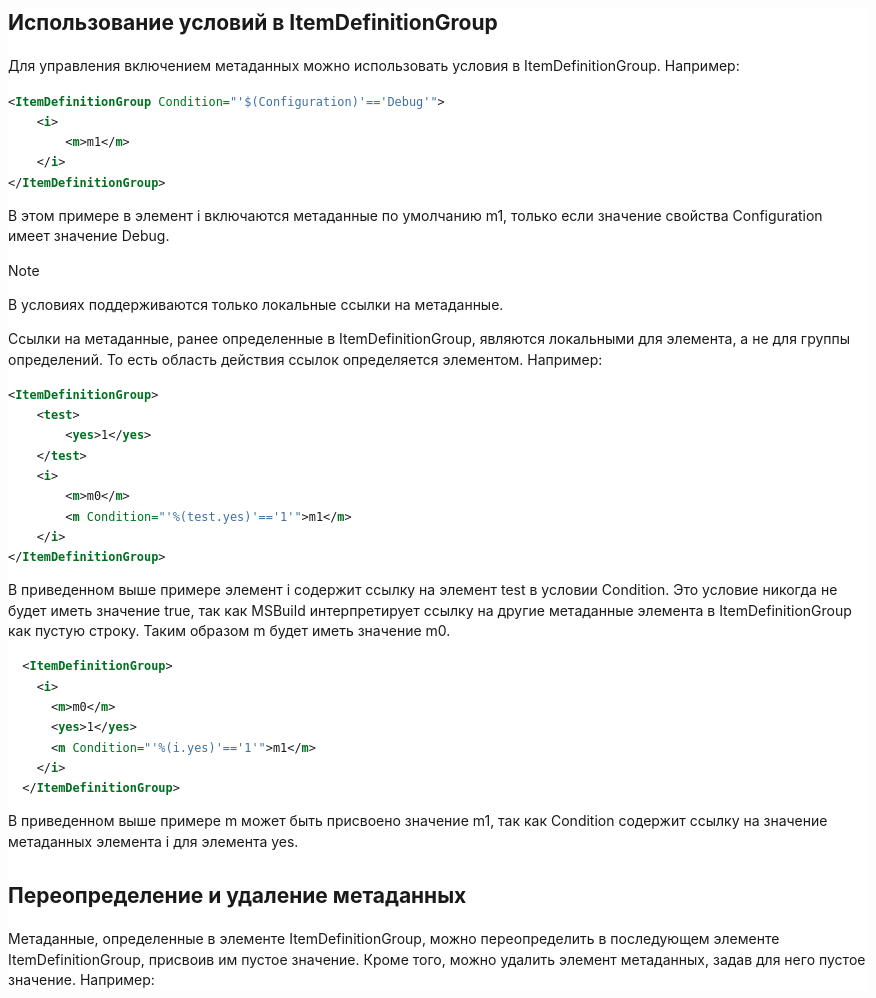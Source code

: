 ## <a name="use-conditions-in-an-itemdefinitiongroup"></a>Использование условий в ItemDefinitionGroup
Для управления включением метаданных можно использовать условия в ItemDefinitionGroup. Например:

```xml
<ItemDefinitionGroup Condition="'$(Configuration)'=='Debug'">
    <i>
        <m>m1</m>
    </i>
</ItemDefinitionGroup>
```

В этом примере в элемент i включаются метаданные по умолчанию m1, только если значение свойства Configuration имеет значение Debug.

> [!NOTE]
> В условиях поддерживаются только локальные ссылки на метаданные.

Ссылки на метаданные, ранее определенные в ItemDefinitionGroup, являются локальными для элемента, а не для группы определений. То есть область действия ссылок определяется элементом. Например:

```xml
<ItemDefinitionGroup>
    <test>
        <yes>1</yes>
    </test>
    <i>
        <m>m0</m>
        <m Condition="'%(test.yes)'=='1'">m1</m>
    </i>
</ItemDefinitionGroup>

```

В приведенном выше примере элемент i содержит ссылку на элемент test в условии Condition. Это условие никогда не будет иметь значение true, так как MSBuild интерпретирует ссылку на другие метаданные элемента в ItemDefinitionGroup как пустую строку. Таким образом m будет иметь значение m0.

```xml
  <ItemDefinitionGroup>
    <i>
      <m>m0</m>
      <yes>1</yes>
      <m Condition="'%(i.yes)'=='1'">m1</m>
    </i>
  </ItemDefinitionGroup>

```

В приведенном выше примере m может быть присвоено значение m1, так как Condition содержит ссылку на значение метаданных элемента i для элемента yes.

## <a name="override-and-delete-metadata"></a>Переопределение и удаление метаданных
Метаданные, определенные в элементе ItemDefinitionGroup, можно переопределить в последующем элементе ItemDefinitionGroup, присвоив им пустое значение. Кроме того, можно удалить элемент метаданных, задав для него пустое значение. Например:
